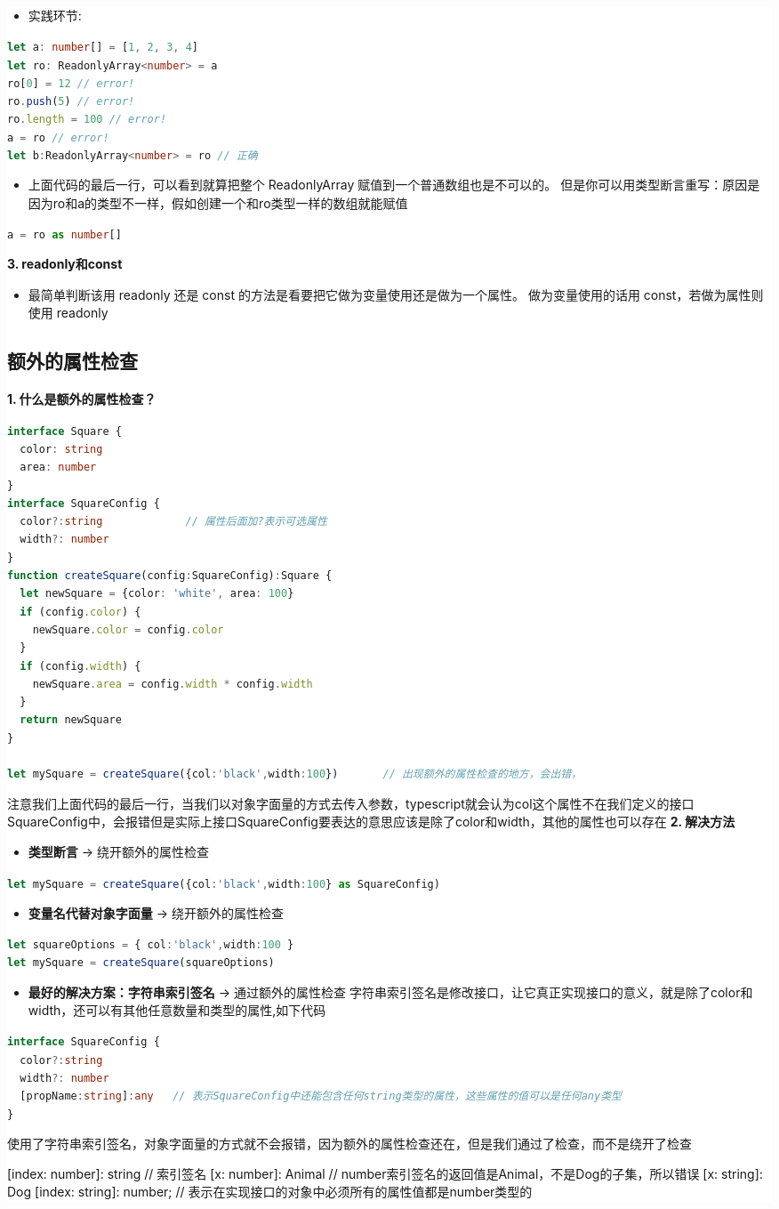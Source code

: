 + 实践环节:
```typescript
let a: number[] = [1, 2, 3, 4]
let ro: ReadonlyArray<number> = a
ro[0] = 12 // error!
ro.push(5) // error!
ro.length = 100 // error!
a = ro // error!
let b:ReadonlyArray<number> = ro // 正确
```
+ 上面代码的最后一行，可以看到就算把整个 ReadonlyArray 赋值到一个普通数组也是不可以的。 但是你可以用类型断言重写：原因是因为ro和a的类型不一样，假如创建一个和ro类型一样的数组就能赋值
```typescript
a = ro as number[]
```
**3. readonly和const**
+ 最简单判断该用 readonly 还是 const 的方法是看要把它做为变量使用还是做为一个属性。 做为变量使用的话用 const，若做为属性则使用 readonly

## 额外的属性检查
**1. 什么是额外的属性检查？**
```typescript
interface Square {
  color: string
  area: number
}
interface SquareConfig {
  color?:string             // 属性后面加?表示可选属性
  width?: number
}
function createSquare(config:SquareConfig):Square {         
  let newSquare = {color: 'white', area: 100}
  if (config.color) {
    newSquare.color = config.color
  }
  if (config.width) {
    newSquare.area = config.width * config.width
  }
  return newSquare
}

let mySquare = createSquare({col:'black',width:100})       // 出现额外的属性检查的地方，会出错，
```
注意我们上面代码的最后一行，当我们以对象字面量的方式去传入参数，typescript就会认为col这个属性不在我们定义的接口SquareConfig中，会报错但是实际上接口SquareConfig要表达的意思应该是除了color和width，其他的属性也可以存在
**2. 解决方法**
+ **类型断言** -> 绕开额外的属性检查
```typescript
let mySquare = createSquare({col:'black',width:100} as SquareConfig)
```
+ **变量名代替对象字面量**  -> 绕开额外的属性检查
```typescript
let squareOptions = { col:'black',width:100 }
let mySquare = createSquare(squareOptions)
```
+ **最好的解决方案：字符串索引签名** -> 通过额外的属性检查
字符串索引签名是修改接口，让它真正实现接口的意义，就是除了color和width，还可以有其他任意数量和类型的属性,如下代码
```typescript
interface SquareConfig {
  color?:string    
  width?: number
  [propName:string]:any   // 表示SquareConfig中还能包含任何string类型的属性，这些属性的值可以是任何any类型
}
```
使用了字符串索引签名，对象字面量的方式就不会报错，因为额外的属性检查还在，但是我们通过了检查，而不是绕开了检查
  

  [index: number]: string       // 索引签名
  [x: number]: Animal     // number索引签名的返回值是Animal，不是Dog的子集，所以错误
  [x: string]: Dog
  [index: string]: number; // 表示在实现接口的对象中必须所有的属性值都是number类型的